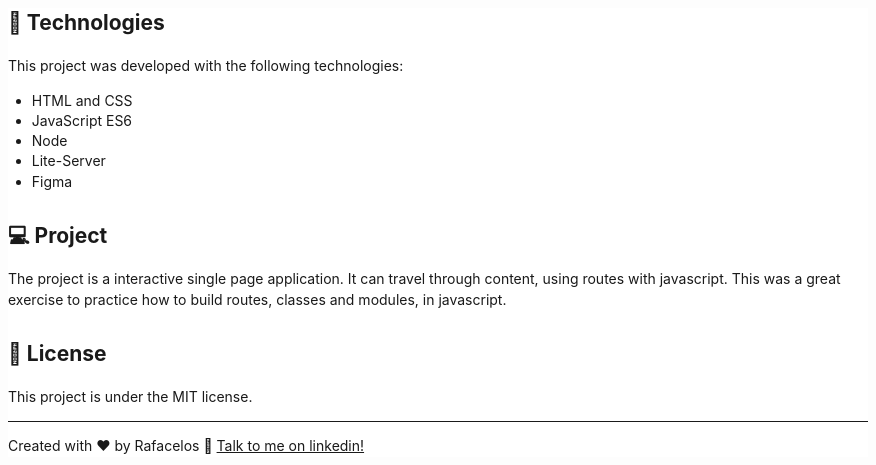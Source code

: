 ## 🚀 Technologies

This project was developed with the following technologies:

- HTML and CSS
- JavaScript ES6
- Node
- Lite-Server
- Figma

## 💻 Project

 The project is a interactive single page application. It can travel through content, using routes with javascript. This was a great exercise to practice how to build routes, classes and modules, in javascript. 

## :memo: License

This project is under the MIT license.

---

Created with ♥ by Rafacelos :wave: [Talk to me on linkedin!](https://www.linkedin.com/in/rafaeloliveiradev)